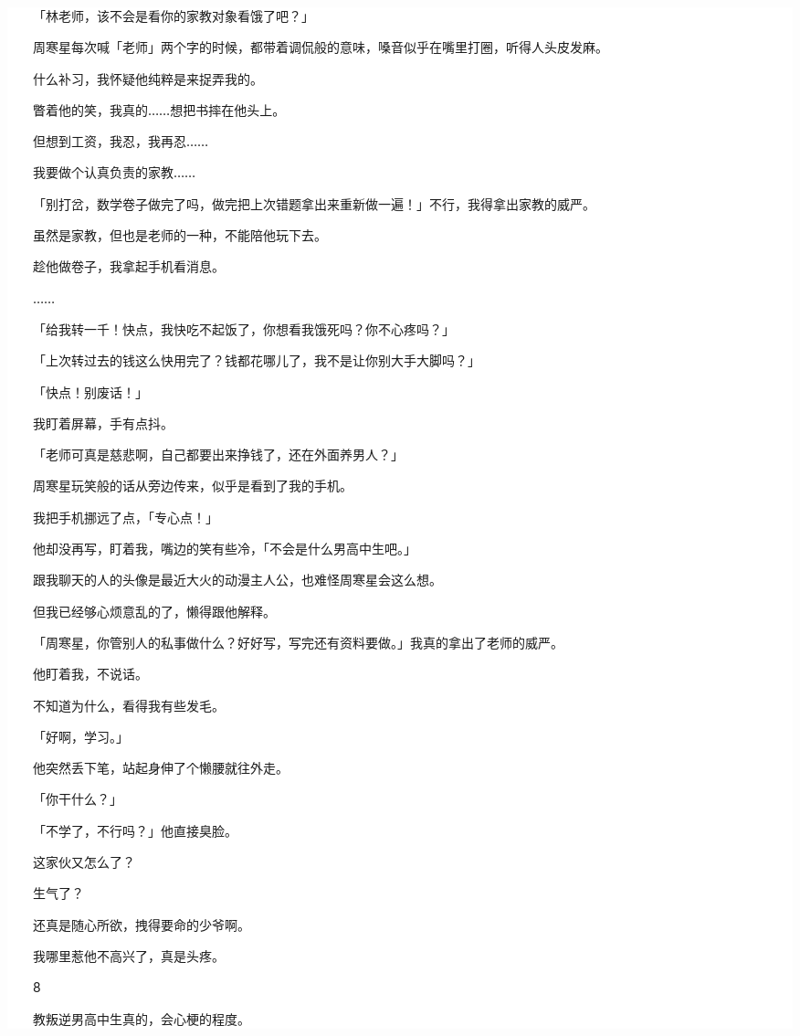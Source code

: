 &emsp;&emsp;「林老师，该不会是看你的家教对象看饿了吧？」  
  
&emsp;&emsp;周寒星每次喊「老师」两个字的时候，都带着调侃般的意味，嗓音似乎在嘴里打圈，听得人头皮发麻。  
  
&emsp;&emsp;什么补习，我怀疑他纯粹是来捉弄我的。  
  
&emsp;&emsp;瞥着他的笑，我真的……想把书摔在他头上。  
  
&emsp;&emsp;但想到工资，我忍，我再忍……  
  
&emsp;&emsp;我要做个认真负责的家教……  
  
&emsp;&emsp;「别打岔，数学卷子做完了吗，做完把上次错题拿出来重新做一遍！」不行，我得拿出家教的威严。  
  
&emsp;&emsp;虽然是家教，但也是老师的一种，不能陪他玩下去。  
  
&emsp;&emsp;趁他做卷子，我拿起手机看消息。  
  
&emsp;&emsp;……  
  
&emsp;&emsp;「给我转一千！快点，我快吃不起饭了，你想看我饿死吗？你不心疼吗？」  
  
&emsp;&emsp;「上次转过去的钱这么快用完了？钱都花哪儿了，我不是让你别大手大脚吗？」  
  
&emsp;&emsp;「快点！别废话！」  
  
&emsp;&emsp;我盯着屏幕，手有点抖。  
  
&emsp;&emsp;「老师可真是慈悲啊，自己都要出来挣钱了，还在外面养男人？」  
  
&emsp;&emsp;周寒星玩笑般的话从旁边传来，似乎是看到了我的手机。  
  
&emsp;&emsp;我把手机挪远了点，「专心点！」  
  
&emsp;&emsp;他却没再写，盯着我，嘴边的笑有些冷，「不会是什么男高中生吧。」  
  
&emsp;&emsp;跟我聊天的人的头像是最近大火的动漫主人公，也难怪周寒星会这么想。  
  
&emsp;&emsp;但我已经够心烦意乱的了，懒得跟他解释。  
  
&emsp;&emsp;「周寒星，你管别人的私事做什么？好好写，写完还有资料要做。」我真的拿出了老师的威严。  
  
&emsp;&emsp;他盯着我，不说话。  
  
&emsp;&emsp;不知道为什么，看得我有些发毛。  
  
&emsp;&emsp;「好啊，学习。」  
  
&emsp;&emsp;他突然丢下笔，站起身伸了个懒腰就往外走。  
  
&emsp;&emsp;「你干什么？」  
  
&emsp;&emsp;「不学了，不行吗？」他直接臭脸。  
  
&emsp;&emsp;这家伙又怎么了？  
  
&emsp;&emsp;生气了？  
  
&emsp;&emsp;还真是随心所欲，拽得要命的少爷啊。  
  
&emsp;&emsp;我哪里惹他不高兴了，真是头疼。  
  
&emsp;&emsp;8  
  
&emsp;&emsp;教叛逆男高中生真的，会心梗的程度。  
  
